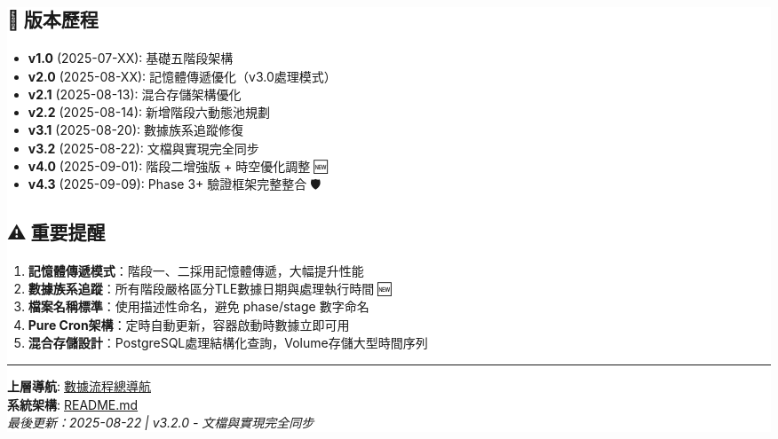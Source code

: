 ## 🔄 版本歷程

- **v1.0** (2025-07-XX): 基礎五階段架構
- **v2.0** (2025-08-XX): 記憶體傳遞優化（v3.0處理模式）
- **v2.1** (2025-08-13): 混合存儲架構優化
- **v2.2** (2025-08-14): 新增階段六動態池規劃
- **v3.1** (2025-08-20): 數據族系追蹤修復
- **v3.2** (2025-08-22): 文檔與實現完全同步
- **v4.0** (2025-09-01): 階段二增強版 + 時空優化調整 🆕
- **v4.3** (2025-09-09): Phase 3+ 驗證框架完整整合 🛡️

## ⚠️ 重要提醒

1. **記憶體傳遞模式**：階段一、二採用記憶體傳遞，大幅提升性能
2. **數據族系追蹤**：所有階段嚴格區分TLE數據日期與處理執行時間 🆕
3. **檔案名稱標準**：使用描述性命名，避免 phase/stage 數字命名
4. **Pure Cron架構**：定時自動更新，容器啟動時數據立即可用
5. **混合存儲設計**：PostgreSQL處理結構化查詢，Volume存儲大型時間序列

---
**上層導航**: [數據流程總導航](../README.md)  
**系統架構**: [README.md](../README.md)  
*最後更新：2025-08-22 | v3.2.0 - 文檔與實現完全同步*